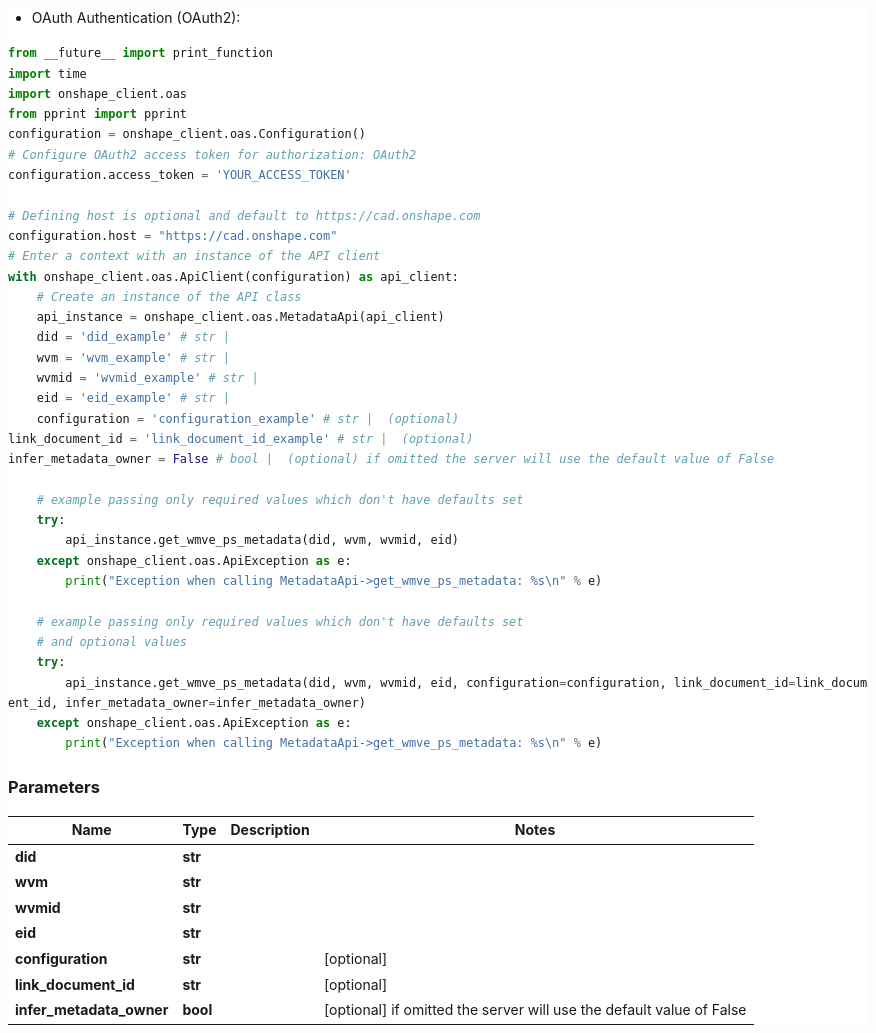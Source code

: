 * OAuth Authentication (OAuth2):
```python
from __future__ import print_function
import time
import onshape_client.oas
from pprint import pprint
configuration = onshape_client.oas.Configuration()
# Configure OAuth2 access token for authorization: OAuth2
configuration.access_token = 'YOUR_ACCESS_TOKEN'

# Defining host is optional and default to https://cad.onshape.com
configuration.host = "https://cad.onshape.com"
# Enter a context with an instance of the API client
with onshape_client.oas.ApiClient(configuration) as api_client:
    # Create an instance of the API class
    api_instance = onshape_client.oas.MetadataApi(api_client)
    did = 'did_example' # str | 
    wvm = 'wvm_example' # str | 
    wvmid = 'wvmid_example' # str | 
    eid = 'eid_example' # str | 
    configuration = 'configuration_example' # str |  (optional)
link_document_id = 'link_document_id_example' # str |  (optional)
infer_metadata_owner = False # bool |  (optional) if omitted the server will use the default value of False

    # example passing only required values which don't have defaults set
    try:
        api_instance.get_wmve_ps_metadata(did, wvm, wvmid, eid)
    except onshape_client.oas.ApiException as e:
        print("Exception when calling MetadataApi->get_wmve_ps_metadata: %s\n" % e)

    # example passing only required values which don't have defaults set
    # and optional values
    try:
        api_instance.get_wmve_ps_metadata(did, wvm, wvmid, eid, configuration=configuration, link_document_id=link_document_id, infer_metadata_owner=infer_metadata_owner)
    except onshape_client.oas.ApiException as e:
        print("Exception when calling MetadataApi->get_wmve_ps_metadata: %s\n" % e)
```

### Parameters

Name | Type | Description  | Notes
------------- | ------------- | ------------- | -------------
 **did** | **str**|  |
 **wvm** | **str**|  |
 **wvmid** | **str**|  |
 **eid** | **str**|  |
 **configuration** | **str**|  | [optional]
 **link_document_id** | **str**|  | [optional]
 **infer_metadata_owner** | **bool**|  | [optional] if omitted the server will use the default value of False
